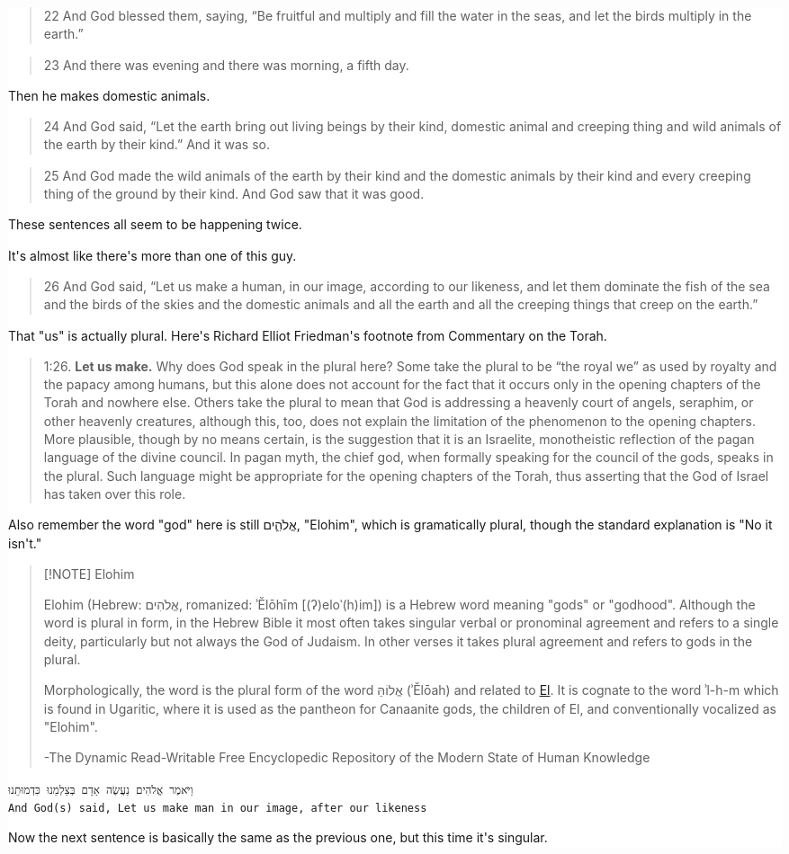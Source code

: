 > 22 And God blessed them, saying, “Be fruitful and multiply and fill the water in the seas, and let the birds multiply in the earth.”

> 23 And there was evening and there was morning, a fifth day.

Then he makes domestic animals.

> 24 And God said, “Let the earth bring out living beings by their kind, domestic animal and creeping thing and wild animals of the earth by their kind.” And it was so.

> 25 And God made the wild animals of the earth by their kind and the domestic animals by their kind and every creeping thing of the ground by their kind. And God saw that it was good.

These sentences all seem to be happening twice.

It's almost like there's more than one of this guy.

> 26 And God said, “Let us make a human, in our image, according to our likeness, and let them dominate the fish of the sea and the birds of the skies and the domestic animals and all the earth and all the creeping things that creep on the earth.”

That "us" is actually plural. Here's Richard Elliot Friedman's footnote from Commentary on the Torah.

> 1:26. **Let us make.** Why does God speak in the plural here? Some take the plural to be “the royal we” as used by royalty and the papacy among humans, but this alone does not account for the fact that it occurs only in the opening chapters of the Torah and nowhere else. Others take the plural to mean that God is addressing a heavenly court of angels, seraphim, or other heavenly creatures, although this, too, does not explain the limitation of the phenomenon to the opening chapters. More plausible, though by no means certain, is the suggestion that it is an Israelite, monotheistic reflection of the pagan language of the divine council. In pagan myth, the chief god, when formally speaking for the council of the gods, speaks in the plural. Such language might be appropriate for the opening chapters of the Torah, thus asserting that the God of Israel has taken over this role.

Also remember the word "god" here is still אֱלֹהִ֑ים, "Elohim", which is gramatically plural, though the standard explanation is "No it isn't."

> [!NOTE] Elohim
> 
> Elohim (Hebrew: אֱלֹהִים, romanized: ʾĔlōhīm \[(ʔ)eloˈ(h)im\]) is a Hebrew word meaning "gods" or "godhood". Although the word is plural in form, in the Hebrew Bible it most often takes singular verbal or pronominal agreement and refers to a single deity, particularly but not always the God of Judaism. In other verses it takes plural agreement and refers to gods in the plural.
>
> Morphologically, the word is the plural form of the word אֱלוֹהַּ (ʾĔlōah) and related to [El](https://en.wikipedia.org/wiki/El_(deity)). It is cognate to the word ʾl-h-m which is found in Ugaritic, where it is used as the pantheon for Canaanite gods, the children of El, and conventionally vocalized as "Elohim".
> 
> -The Dynamic Read-Writable Free Encyclopedic Repository of the Modern State of Human Knowledge


```
וַיֹּאמֶר אֱלֹהִים נַעֲשֶׂה אָדָם בְּצַלְמֵנוּ כִּדְמוּתֵנוּ
And God(s) said, Let us make man in our image, after our likeness
```

Now the next sentence is basically the same as the previous one, but this time it's singular.
